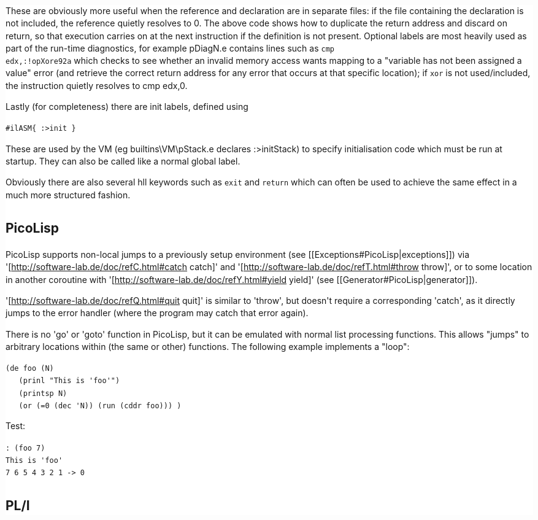 These are obviously more useful when the reference and declaration are in separate files: if the file containing the declaration is not included, the reference quietly resolves to 0. 
The above code shows how to duplicate the return address and discard on return, so that execution carries on at the next instruction if the definition is not present. 
Optional labels are most heavily used as part of the run-time diagnostics, for example pDiagN.e contains lines such as <code>cmp edx,:!opXore92a</code> which checks to see whether an
invalid memory access wants mapping to a "variable has not been assigned a value" error (and retrieve the correct return address for any error that occurs at that specific location); 
if <code>xor</code> is not used/included, the instruction quietly resolves to cmp edx,0.

Lastly (for completeness) there are init labels, defined using

```Phix
#ilASM{ :>init }
```

These are used by the VM (eg builtins\VM\pStack.e declares :>initStack) to specify initialisation code which must be run at startup. They can also be called like a normal global label.

Obviously there are also several hll keywords such as <code>exit</code> and <code>return</code> which can often be used to achieve the same effect in a much more structured fashion.


## PicoLisp

PicoLisp supports non-local jumps to a previously setup environment (see [[Exceptions#PicoLisp|exceptions]]) via '[http://software-lab.de/doc/refC.html#catch catch]' and '[http://software-lab.de/doc/refT.html#throw throw]', or to some location in another coroutine with '[http://software-lab.de/doc/refY.html#yield yield]' (see [[Generator#PicoLisp|generator]]).

'[http://software-lab.de/doc/refQ.html#quit quit]' is similar to 'throw', but doesn't require a corresponding 'catch', as it directly jumps to the error handler (where the program may catch that error again).

There is no 'go' or 'goto' function in PicoLisp, but it can be emulated with normal list processing functions. This allows "jumps" to arbitrary locations within (the same or other) functions. The following example implements a "loop":

```PicoLisp
(de foo (N)
   (prinl "This is 'foo'")
   (printsp N)
   (or (=0 (dec 'N)) (run (cddr foo))) )
```

Test:

```txt
: (foo 7)
This is 'foo'
7 6 5 4 3 2 1 -> 0
```



## PL/I
